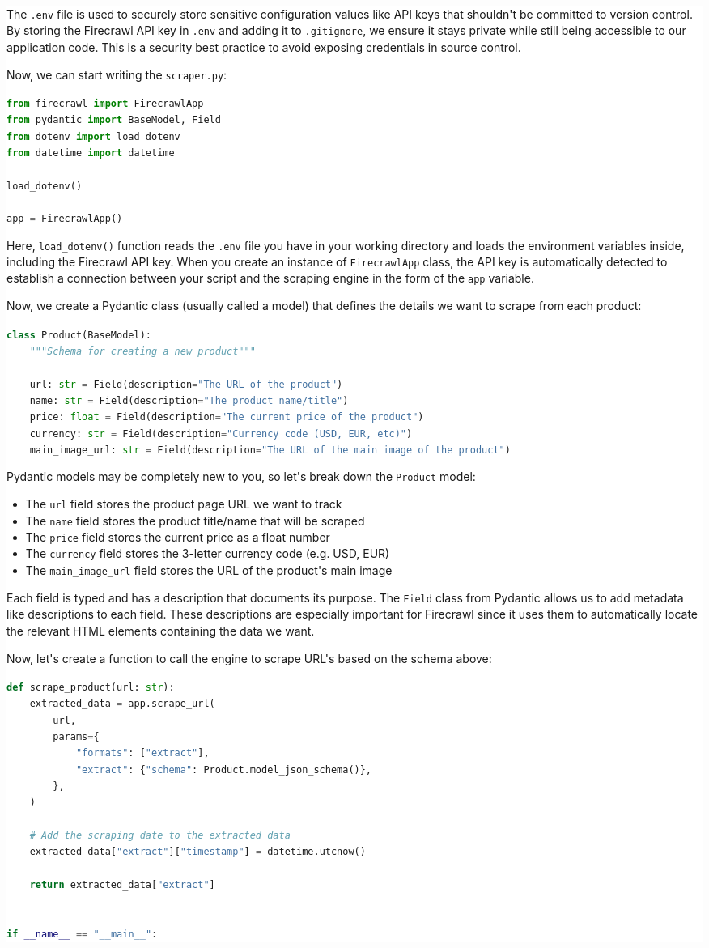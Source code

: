 The `.env` file is used to securely store sensitive configuration values like API keys that shouldn't be committed to version control. By storing the Firecrawl API key in `.env` and adding it to `.gitignore`, we ensure it stays private while still being accessible to our application code. This is a security best practice to avoid exposing credentials in source control.

Now, we can start writing the `scraper.py`:

```python
from firecrawl import FirecrawlApp
from pydantic import BaseModel, Field
from dotenv import load_dotenv
from datetime import datetime

load_dotenv()

app = FirecrawlApp()
```

Here, `load_dotenv()` function reads the `.env` file you have in your working directory and loads the environment variables inside, including the Firecrawl API key. When you create an instance of `FirecrawlApp` class, the API key is automatically detected to establish a connection between your script and the scraping engine in the form of the `app` variable.

Now, we create a Pydantic class (usually called a model) that defines the details we want to scrape from each product:

```python
class Product(BaseModel):
    """Schema for creating a new product"""

    url: str = Field(description="The URL of the product")
    name: str = Field(description="The product name/title")
    price: float = Field(description="The current price of the product")
    currency: str = Field(description="Currency code (USD, EUR, etc)")
    main_image_url: str = Field(description="The URL of the main image of the product")
```

Pydantic models may be completely new to you, so let's break down the `Product` model:

- The `url` field stores the product page URL we want to track
- The `name` field stores the product title/name that will be scraped
- The `price` field stores the current price as a float number
- The `currency` field stores the 3-letter currency code (e.g. USD, EUR)
- The `main_image_url` field stores the URL of the product's main image

Each field is typed and has a description that documents its purpose. The `Field` class from Pydantic allows us to add metadata like descriptions to each field. These descriptions are especially important for Firecrawl since it uses them to automatically locate the relevant HTML elements containing the data we want.

Now, let's create a function to call the engine to scrape URL's based on the schema above:

```python
def scrape_product(url: str):
    extracted_data = app.scrape_url(
        url,
        params={
            "formats": ["extract"],
            "extract": {"schema": Product.model_json_schema()},
        },
    )

    # Add the scraping date to the extracted data
    extracted_data["extract"]["timestamp"] = datetime.utcnow()

    return extracted_data["extract"]


if __name__ == "__main__":
```